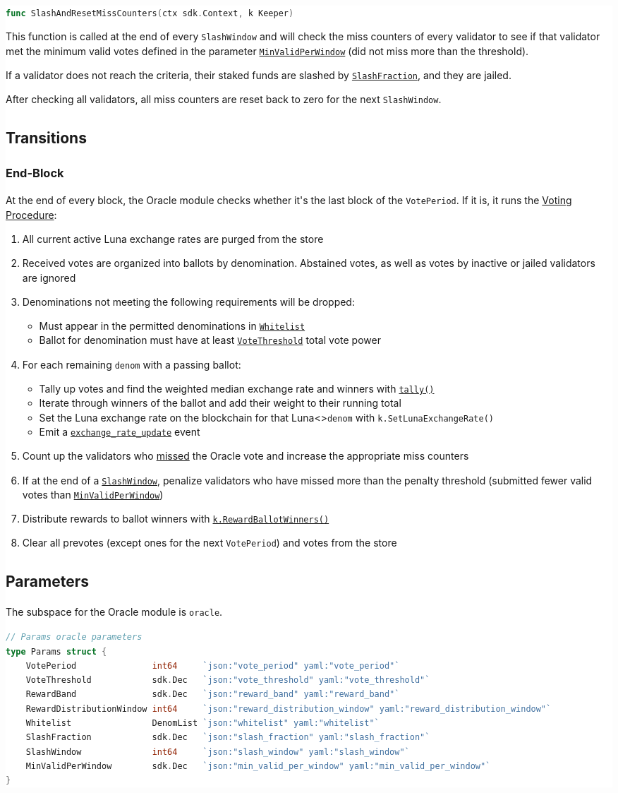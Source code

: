 ```go
func SlashAndResetMissCounters(ctx sdk.Context, k Keeper)
```

This function is called at the end of every `SlashWindow` and will check the miss counters of every validator to see if that validator met the minimum valid votes defined in the parameter [`MinValidPerWindow`](#minvalidperwindow) (did not miss more than the threshold).

If a validator does not reach the criteria, their staked funds are slashed by [`SlashFraction`](#slashfraction), and they are jailed.

After checking all validators, all miss counters are reset back to zero for the next `SlashWindow`.

## Transitions

### End-Block

At the end of every block, the Oracle module checks whether it's the last block of the `VotePeriod`. If it is, it runs the [Voting Procedure](#voting-procedure):

1. All current active Luna exchange rates are purged from the store

2. Received votes are organized into ballots by denomination. Abstained votes, as well as votes by inactive or jailed validators are ignored

3. Denominations not meeting the following requirements will be dropped:

   - Must appear in the permitted denominations in [`Whitelist`](#whitelist)
   - Ballot for denomination must have at least [`VoteThreshold`](#votethreshold) total vote power

4. For each remaining `denom` with a passing ballot:

   - Tally up votes and find the weighted median exchange rate and winners with [`tally()`](#tally)
   - Iterate through winners of the ballot and add their weight to their running total
   - Set the Luna exchange rate on the blockchain for that Luna<>`denom` with `k.SetLunaExchangeRate()`
   - Emit a [`exchange_rate_update`](#exchange_rate_update) event

5. Count up the validators who [missed](#slashing) the Oracle vote and increase the appropriate miss counters

6. If at the end of a [`SlashWindow`](#slashwindow), penalize validators who have missed more than the penalty threshold (submitted fewer valid votes than [`MinValidPerWindow`](#minvalidperwindow))

7. Distribute rewards to ballot winners with [`k.RewardBallotWinners()`](#krewardballotwinners)

8. Clear all prevotes (except ones for the next `VotePeriod`) and votes from the store

## Parameters

The subspace for the Oracle module is `oracle`.

```go
// Params oracle parameters
type Params struct {
	VotePeriod               int64     `json:"vote_period" yaml:"vote_period"`
	VoteThreshold            sdk.Dec   `json:"vote_threshold" yaml:"vote_threshold"`
	RewardBand               sdk.Dec   `json:"reward_band" yaml:"reward_band"`
	RewardDistributionWindow int64     `json:"reward_distribution_window" yaml:"reward_distribution_window"`
	Whitelist                DenomList `json:"whitelist" yaml:"whitelist"`
	SlashFraction            sdk.Dec   `json:"slash_fraction" yaml:"slash_fraction"`
	SlashWindow              int64     `json:"slash_window" yaml:"slash_window"`
	MinValidPerWindow        sdk.Dec   `json:"min_valid_per_window" yaml:"min_valid_per_window"`
}
```
